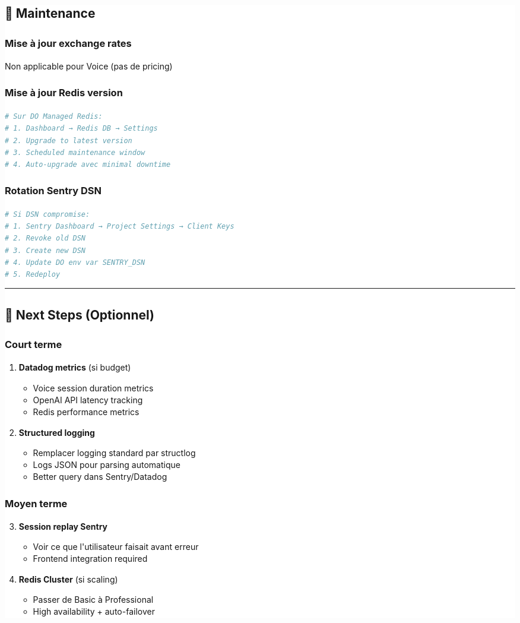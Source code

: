 
## 📝 Maintenance

### Mise à jour exchange rates

Non applicable pour Voice (pas de pricing)

### Mise à jour Redis version

```bash
# Sur DO Managed Redis:
# 1. Dashboard → Redis DB → Settings
# 2. Upgrade to latest version
# 3. Scheduled maintenance window
# 4. Auto-upgrade avec minimal downtime
```

### Rotation Sentry DSN

```bash
# Si DSN compromise:
# 1. Sentry Dashboard → Project Settings → Client Keys
# 2. Revoke old DSN
# 3. Create new DSN
# 4. Update DO env var SENTRY_DSN
# 5. Redeploy
```

---

## 🎯 Next Steps (Optionnel)

### Court terme

1. **Datadog metrics** (si budget)
   - Voice session duration metrics
   - OpenAI API latency tracking
   - Redis performance metrics

2. **Structured logging**
   - Remplacer logging standard par structlog
   - Logs JSON pour parsing automatique
   - Better query dans Sentry/Datadog

### Moyen terme

3. **Session replay Sentry**
   - Voir ce que l'utilisateur faisait avant erreur
   - Frontend integration required

4. **Redis Cluster** (si scaling)
   - Passer de Basic à Professional
   - High availability + auto-failover
